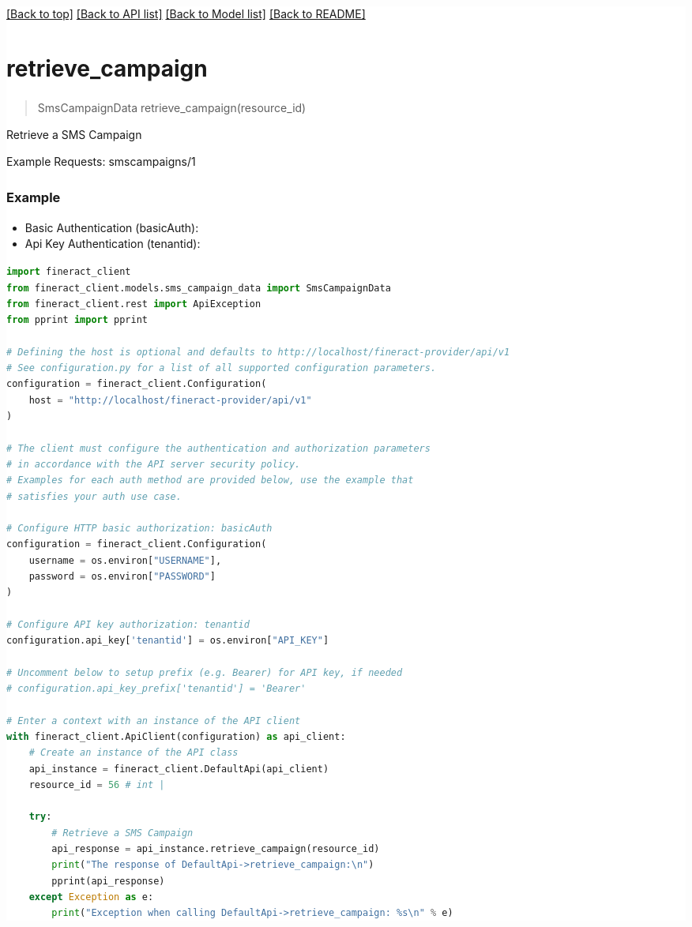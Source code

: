 [[Back to top]](#) [[Back to API list]](../README.md#documentation-for-api-endpoints) [[Back to Model list]](../README.md#documentation-for-models) [[Back to README]](../README.md)

# **retrieve_campaign**
> SmsCampaignData retrieve_campaign(resource_id)

Retrieve a SMS Campaign

Example Requests:  smscampaigns/1 

### Example

* Basic Authentication (basicAuth):
* Api Key Authentication (tenantid):

```python
import fineract_client
from fineract_client.models.sms_campaign_data import SmsCampaignData
from fineract_client.rest import ApiException
from pprint import pprint

# Defining the host is optional and defaults to http://localhost/fineract-provider/api/v1
# See configuration.py for a list of all supported configuration parameters.
configuration = fineract_client.Configuration(
    host = "http://localhost/fineract-provider/api/v1"
)

# The client must configure the authentication and authorization parameters
# in accordance with the API server security policy.
# Examples for each auth method are provided below, use the example that
# satisfies your auth use case.

# Configure HTTP basic authorization: basicAuth
configuration = fineract_client.Configuration(
    username = os.environ["USERNAME"],
    password = os.environ["PASSWORD"]
)

# Configure API key authorization: tenantid
configuration.api_key['tenantid'] = os.environ["API_KEY"]

# Uncomment below to setup prefix (e.g. Bearer) for API key, if needed
# configuration.api_key_prefix['tenantid'] = 'Bearer'

# Enter a context with an instance of the API client
with fineract_client.ApiClient(configuration) as api_client:
    # Create an instance of the API class
    api_instance = fineract_client.DefaultApi(api_client)
    resource_id = 56 # int | 

    try:
        # Retrieve a SMS Campaign
        api_response = api_instance.retrieve_campaign(resource_id)
        print("The response of DefaultApi->retrieve_campaign:\n")
        pprint(api_response)
    except Exception as e:
        print("Exception when calling DefaultApi->retrieve_campaign: %s\n" % e)
```
